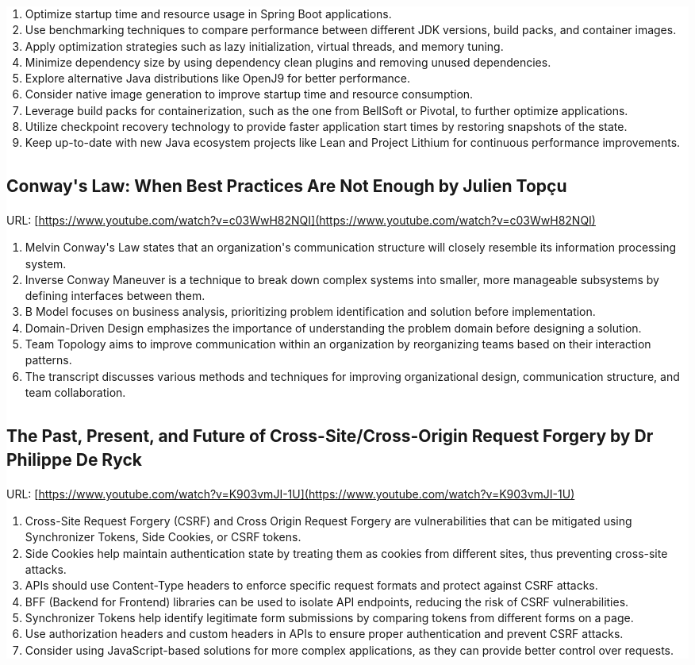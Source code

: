1. Optimize startup time and resource usage in Spring Boot applications.
2. Use benchmarking techniques to compare performance between different JDK versions, build packs, and container images.
3. Apply optimization strategies such as lazy initialization, virtual threads, and memory tuning.
4. Minimize dependency size by using dependency clean plugins and removing unused dependencies.
5. Explore alternative Java distributions like OpenJ9 for better performance.
6. Consider native image generation to improve startup time and resource consumption.
7. Leverage build packs for containerization, such as the one from BellSoft or Pivotal, to further optimize applications.
8. Utilize checkpoint recovery technology to provide faster application start times by restoring snapshots of the state.
9. Keep up-to-date with new Java ecosystem projects like Lean and Project Lithium for continuous performance improvements.


## Conway's Law: When Best Practices Are Not Enough by Julien Topçu

URL: [https://www.youtube.com/watch?v=c03WwH82NQI](https://www.youtube.com/watch?v=c03WwH82NQI)

1. Melvin Conway's Law states that an organization's communication structure will closely resemble its information processing system.
2. Inverse Conway Maneuver is a technique to break down complex systems into smaller, more manageable subsystems by defining interfaces between them.
3. B Model focuses on business analysis, prioritizing problem identification and solution before implementation.
4. Domain-Driven Design emphasizes the importance of understanding the problem domain before designing a solution.
5. Team Topology aims to improve communication within an organization by reorganizing teams based on their interaction patterns.
6. The transcript discusses various methods and techniques for improving organizational design, communication structure, and team collaboration.


## The Past, Present, and Future of Cross-Site/Cross-Origin Request Forgery by Dr Philippe De Ryck

URL: [https://www.youtube.com/watch?v=K903vmJI-1U](https://www.youtube.com/watch?v=K903vmJI-1U)

1. Cross-Site Request Forgery (CSRF) and Cross Origin Request Forgery are vulnerabilities that can be mitigated using Synchronizer Tokens, Side Cookies, or CSRF tokens.
2. Side Cookies help maintain authentication state by treating them as cookies from different sites, thus preventing cross-site attacks.
3. APIs should use Content-Type headers to enforce specific request formats and protect against CSRF attacks.
4. BFF (Backend for Frontend) libraries can be used to isolate API endpoints, reducing the risk of CSRF vulnerabilities.
5. Synchronizer Tokens help identify legitimate form submissions by comparing tokens from different forms on a page.
6. Use authorization headers and custom headers in APIs to ensure proper authentication and prevent CSRF attacks.
7. Consider using JavaScript-based solutions for more complex applications, as they can provide better control over requests.
